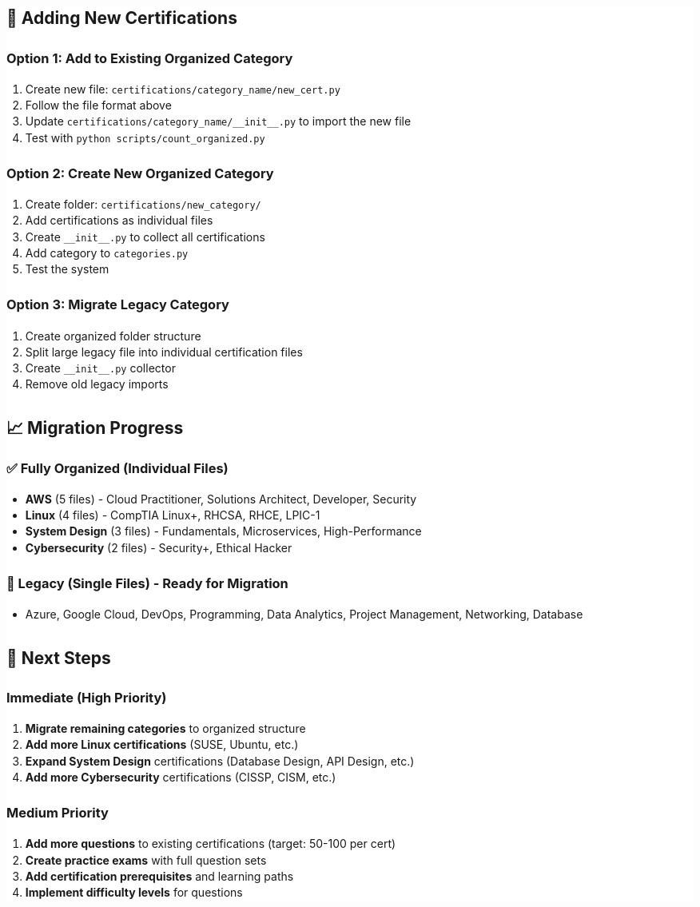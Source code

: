 ## 🔧 Adding New Certifications

### Option 1: Add to Existing Organized Category
1. Create new file: `certifications/category_name/new_cert.py`
2. Follow the file format above
3. Update `certifications/category_name/__init__.py` to import the new file
4. Test with `python scripts/count_organized.py`

### Option 2: Create New Organized Category
1. Create folder: `certifications/new_category/`
2. Add certifications as individual files
3. Create `__init__.py` to collect all certifications
4. Add category to `categories.py`
5. Test the system

### Option 3: Migrate Legacy Category
1. Create organized folder structure
2. Split large legacy file into individual certification files
3. Create `__init__.py` collector
4. Remove old legacy imports

## 📈 Migration Progress

### ✅ Fully Organized (Individual Files)
- **AWS** (5 files) - Cloud Practitioner, Solutions Architect, Developer, Security
- **Linux** (4 files) - CompTIA Linux+, RHCSA, RHCE, LPIC-1
- **System Design** (3 files) - Fundamentals, Microservices, High-Performance
- **Cybersecurity** (2 files) - Security+, Ethical Hacker

### 📁 Legacy (Single Files) - Ready for Migration
- Azure, Google Cloud, DevOps, Programming, Data Analytics, Project Management, Networking, Database

## 🎯 Next Steps

### Immediate (High Priority)
1. **Migrate remaining categories** to organized structure
2. **Add more Linux certifications** (SUSE, Ubuntu, etc.)
3. **Expand System Design** certifications (Database Design, API Design, etc.)
4. **Add more Cybersecurity** certifications (CISSP, CISM, etc.)

### Medium Priority
1. **Add more questions** to existing certifications (target: 50-100 per cert)
2. **Create practice exams** with full question sets
3. **Add certification prerequisites** and learning paths
4. **Implement difficulty levels** for questions
